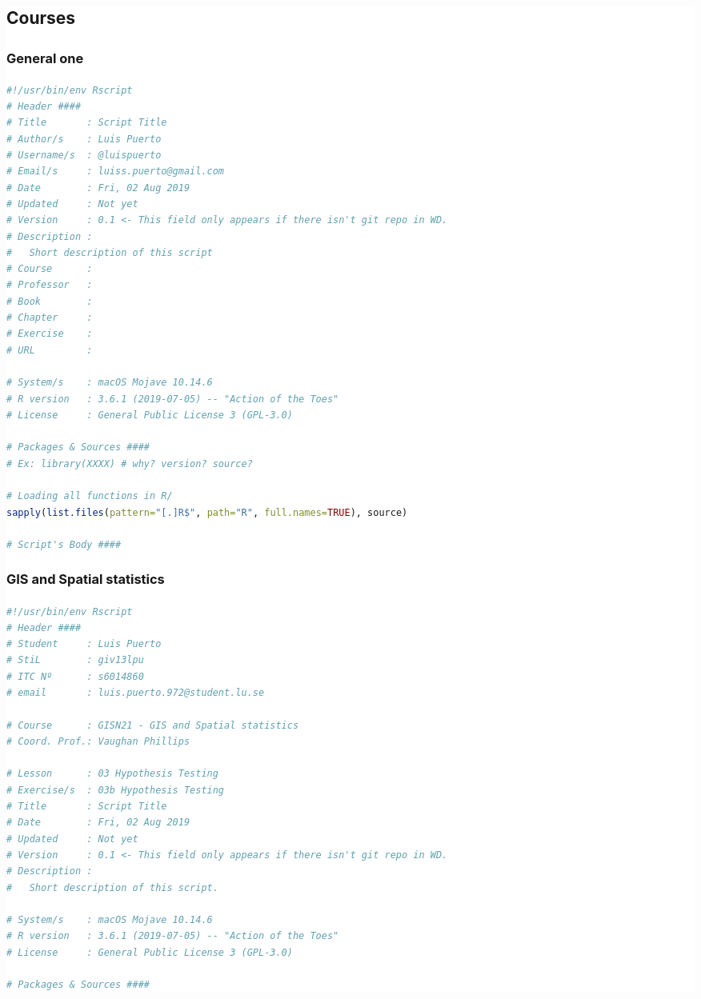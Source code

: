 ## Courses

### General one 

```r
#!/usr/bin/env Rscript 
# Header ####
# Title       : Script Title
# Author/s    : Luis Puerto
# Username/s  : @luispuerto
# Email/s     : luiss.puerto@gmail.com
# Date        : Fri, 02 Aug 2019
# Updated     : Not yet
# Version     : 0.1 <- This field only appears if there isn't git repo in WD. 
# Description : 
#   Short description of this script
# Course      : 
# Professor   : 
# Book        : 
# Chapter     : 
# Exercise    : 
# URL         : 

# System/s    : macOS Mojave 10.14.6
# R version   : 3.6.1 (2019-07-05) -- "Action of the Toes"
# License     : General Public License 3 (GPL-3.0)

# Packages & Sources ####
# Ex: library(XXXX) # why? version? source? 

# Loading all functions in R/
sapply(list.files(pattern="[.]R$", path="R", full.names=TRUE), source)   

# Script's Body ####
```

### GIS and Spatial statistics

```r
#!/usr/bin/env Rscript 
# Header ####
# Student     : Luis Puerto
# StiL        : giv13lpu
# ITC Nº      : s6014860
# email       : luis.puerto.972@student.lu.se

# Course      : GISN21 - GIS and Spatial statistics
# Coord. Prof.: Vaughan Phillips

# Lesson      : 03 Hypothesis Testing
# Exercise/s  : 03b Hypothesis Testing
# Title       : Script Title
# Date        : Fri, 02 Aug 2019
# Updated     : Not yet
# Version     : 0.1 <- This field only appears if there isn't git repo in WD.
# Description : 
#   Short description of this script.

# System/s    : macOS Mojave 10.14.6
# R version   : 3.6.1 (2019-07-05) -- "Action of the Toes"
# License     : General Public License 3 (GPL-3.0)

# Packages & Sources ####
```

[snippets]: https://support.rstudio.com/hc/en-us/articles/204463668-Code-Snippets
[git2r]: https://github.com/ropensci/git2r
[RStudio]: https://www.rstudio.com